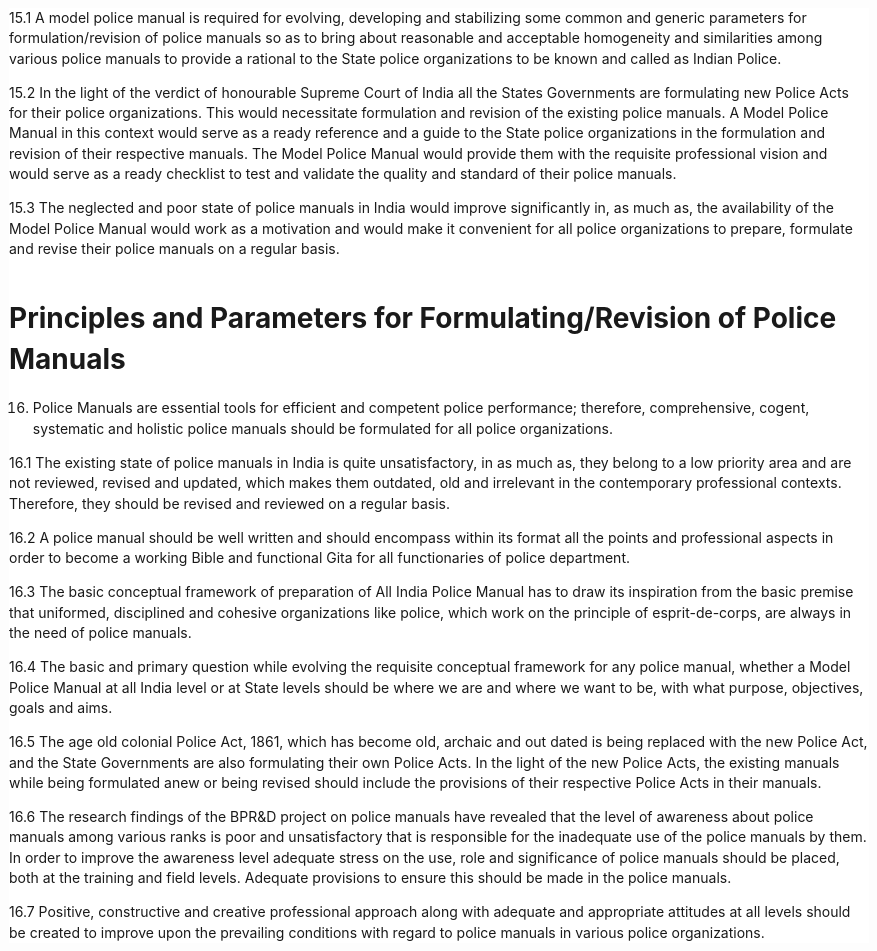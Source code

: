 15.1 A model police manual is required for evolving, developing and stabilizing some common and generic parameters for formulation/revision of police manuals so as to bring about reasonable and acceptable homogeneity and similarities among various police manuals to provide a rational to the State police organizations to be known and called as Indian Police.

15.2 In the light of the verdict of honourable Supreme Court of India all the States Governments are formulating new Police Acts for their police organizations. This would necessitate formulation and revision of the existing police manuals. A Model Police Manual in this context would serve as a ready reference and a guide to the State police organizations in the formulation and revision of their respective manuals. The Model Police Manual would provide them with the requisite professional vision and would serve as a ready checklist to test and validate the quality and standard of their police manuals.

15.3 The neglected and poor state of police manuals in India would improve significantly in, as much as, the availability of the Model Police Manual would work as a motivation and would make it convenient for all police organizations to prepare, formulate and revise their police manuals on a regular basis.

# Principles and Parameters for Formulating/Revision of Police Manuals

16. Police Manuals are essential tools for efficient and competent police performance; therefore, comprehensive, cogent, systematic and holistic police manuals should be formulated for all police organizations.

16.1 The existing state of police manuals in India is quite unsatisfactory, in as much as, they belong to a low priority area and are not reviewed, revised and updated, which makes them outdated, old and irrelevant in the contemporary professional contexts. Therefore, they should be revised and reviewed on a regular basis.

16.2 A police manual should be well written and should encompass within its format all the points and professional aspects in order to become a working Bible and functional Gita for all functionaries of police department.

16.3 The basic conceptual framework of preparation of All India Police Manual has to draw its inspiration from the basic premise that uniformed, disciplined and cohesive organizations like police, which work on the principle of esprit-de-corps, are always in the need of police manuals.

16.4 The basic and primary question while evolving the requisite conceptual framework for any police manual, whether a Model Police Manual at all India level or at State levels should be where we are and where we want to be, with what purpose, objectives, goals and aims.

16.5 The age old colonial Police Act, 1861, which has become old, archaic and out dated is being replaced with the new Police Act, and the State Governments are also formulating their own Police Acts. In the light of the new Police Acts, the existing manuals while being formulated anew or being revised should include the provisions of their respective Police Acts in their manuals.

16.6 The research findings of the BPR&D project on police manuals have revealed that the level of awareness about police manuals among various ranks is poor and unsatisfactory that is responsible for the inadequate use of the police manuals by them. In order to improve the awareness level adequate stress on the use, role and significance of police manuals should be placed, both at the training and field levels. Adequate provisions to ensure this should be made in the police manuals.

16.7 Positive, constructive and creative professional approach along with adequate and appropriate attitudes at all levels should be created to improve upon the prevailing conditions with regard to police manuals in various police organizations.
